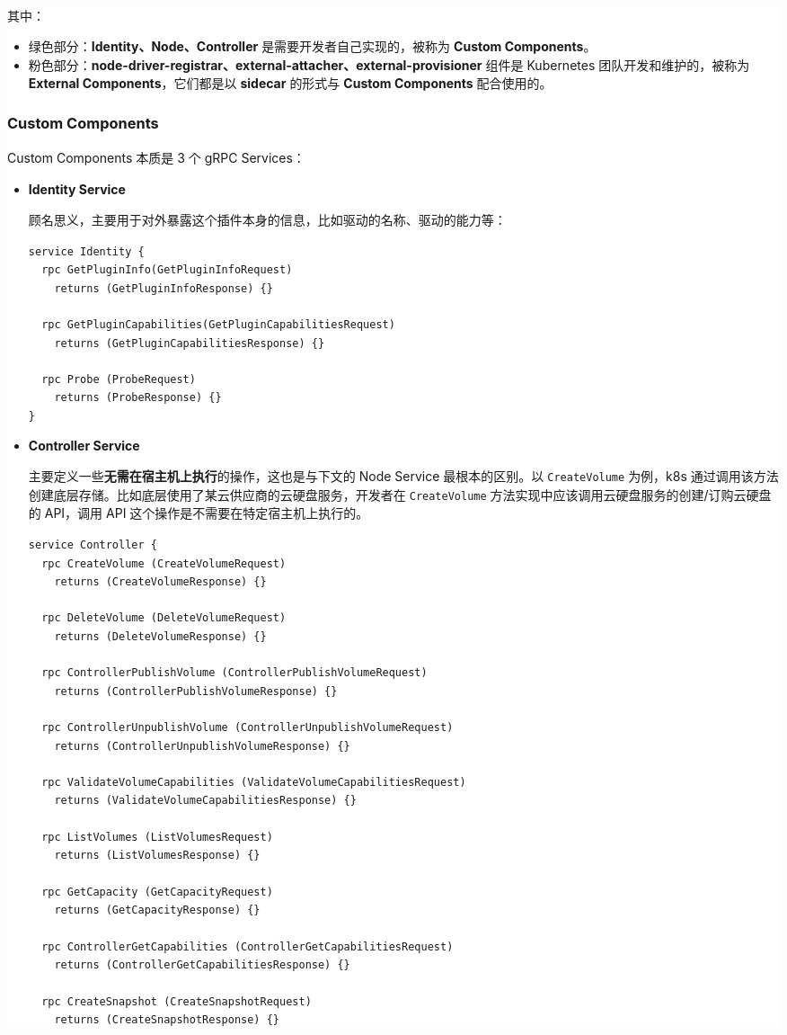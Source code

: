 其中：

- 绿色部分：**Identity、Node、Controller** 是需要开发者自己实现的，被称为 **Custom Components**。
- 粉色部分：**node-driver-registrar、external-attacher、external-provisioner** 组件是 Kubernetes 团队开发和维护的，被称为 **External Components**，它们都是以 **sidecar** 的形式与 **Custom Components** 配合使用的。

### Custom Components

Custom Components 本质是 3 个 gRPC Services：

- **Identity Service**
  
    顾名思义，主要用于对外暴露这个插件本身的信息，比如驱动的名称、驱动的能力等：
    
    ```protobuf
    service Identity {
      rpc GetPluginInfo(GetPluginInfoRequest)
        returns (GetPluginInfoResponse) {}
    
      rpc GetPluginCapabilities(GetPluginCapabilitiesRequest)
        returns (GetPluginCapabilitiesResponse) {}
    
      rpc Probe (ProbeRequest)
        returns (ProbeResponse) {}
    }
    ```
    
- **Controller Service**
  
    主要定义一些**无需在宿主机上执行**的操作，这也是与下文的 Node Service 最根本的区别。以 `CreateVolume` 为例，k8s 通过调用该方法创建底层存储。比如底层使用了某云供应商的云硬盘服务，开发者在 `CreateVolume` 方法实现中应该调用云硬盘服务的创建/订购云硬盘的 API，调用 API 这个操作是不需要在特定宿主机上执行的。
    
    ```protobuf
    service Controller {
      rpc CreateVolume (CreateVolumeRequest)
        returns (CreateVolumeResponse) {}
    
      rpc DeleteVolume (DeleteVolumeRequest)
        returns (DeleteVolumeResponse) {}
    
      rpc ControllerPublishVolume (ControllerPublishVolumeRequest)
        returns (ControllerPublishVolumeResponse) {}
    
      rpc ControllerUnpublishVolume (ControllerUnpublishVolumeRequest)
        returns (ControllerUnpublishVolumeResponse) {}
    
      rpc ValidateVolumeCapabilities (ValidateVolumeCapabilitiesRequest)
        returns (ValidateVolumeCapabilitiesResponse) {}
    
      rpc ListVolumes (ListVolumesRequest)
        returns (ListVolumesResponse) {}
    
      rpc GetCapacity (GetCapacityRequest)
        returns (GetCapacityResponse) {}
    
      rpc ControllerGetCapabilities (ControllerGetCapabilitiesRequest)
        returns (ControllerGetCapabilitiesResponse) {}
    
      rpc CreateSnapshot (CreateSnapshotRequest)
        returns (CreateSnapshotResponse) {}
    